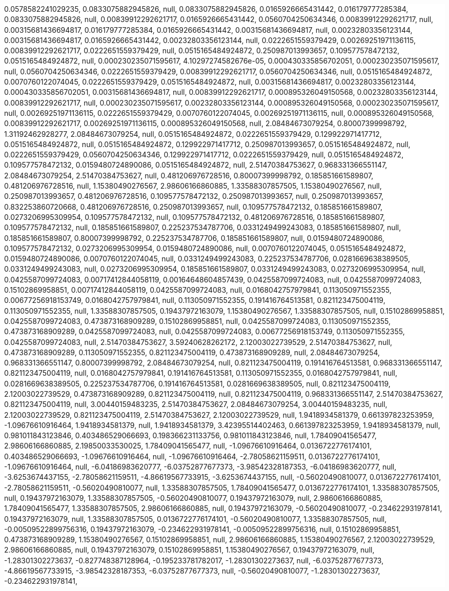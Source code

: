 0.0578582241029235, 0.0833075882945826, null, 0.0833075882945826, 0.0165926665431442, 0.016179777285384, 0.0833075882945826, null, 0.00839912292621717, 0.0165926665431442, 0.0560704250634346, 0.00839912292621717, null, 0.00315681436694817, 0.016179777285384, 0.0165926665431442, 0.00315681436694817, null, 0.00232803356123144, 0.00315681436694817, 0.0165926665431442, 0.00232803356123144, null, 0.0222651559379429, 0.00269251971136115, 0.00839912292621717, 0.0222651559379429, null, 0.0515165484924872, 0.250987013993657, 0.109577578472132, 0.0515165484924872, null, 0.000230235071595617, 4.10297274582676e-05, 0.000430335856702051, 0.000230235071595617, null, 0.0560704250634346, 0.0222651559379429, 0.00839912292621717, 0.0560704250634346, null, 0.0515165484924872, 0.0070760122074045, 0.0222651559379429, 0.0515165484924872, null, 0.00315681436694817, 0.00232803356123144, 0.000430335856702051, 0.00315681436694817, null, 0.00839912292621717, 0.000895326049150568, 0.00232803356123144, 0.00839912292621717, null, 0.000230235071595617, 0.00232803356123144, 0.000895326049150568, 0.000230235071595617, null, 0.00269251971136115, 0.0222651559379429, 0.0070760122074045, 0.00269251971136115, null, 0.000895326049150568, 0.00839912292621717, 0.00269251971136115, 0.000895326049150568, null, 2.08484673079254, 0.80007399998792, 1.31192462928277, 2.08484673079254, null, 0.0515165484924872, 0.0222651559379429, 0.129922971417712, 0.0515165484924872, null, 0.0515165484924872, 0.129922971417712, 0.250987013993657, 0.0515165484924872, null, 0.0222651559379429, 0.0560704250634346, 0.129922971417712, 0.0222651559379429, null, 0.0515165484924872, 0.109577578472132, 0.0159480724890086, 0.0515165484924872, null, 2.51470384753627, 0.968331366551147, 2.08484673079254, 2.51470384753627, null, 0.481206976728516, 0.80007399998792, 0.185851661589807, 0.481206976728516, null, 1.15380490276567, 2.98606166860885, 1.33588307857505, 1.15380490276567, null, 0.250987013993657, 0.481206976728516, 0.109577578472132, 0.250987013993657, null, 0.250987013993657, 0.832253860720668, 0.481206976728516, 0.250987013993657, null, 0.109577578472132, 0.185851661589807, 0.0273206995309954, 0.109577578472132, null, 0.109577578472132, 0.481206976728516, 0.185851661589807, 0.109577578472132, null, 0.185851661589807, 0.225237534787706, 0.0331249499243083, 0.185851661589807, null, 0.185851661589807, 0.80007399998792, 0.225237534787706, 0.185851661589807, null, 0.0159480724890086, 0.109577578472132, 0.0273206995309954, 0.0159480724890086, null, 0.0070760122074045, 0.0515165484924872, 0.0159480724890086, 0.0070760122074045, null, 0.0331249499243083, 0.225237534787706, 0.0281669638389505, 0.0331249499243083, null, 0.0273206995309954, 0.185851661589807, 0.0331249499243083, 0.0273206995309954, null, 0.0425587099724083, 0.00717412844058119, 0.00164648604857439, 0.0425587099724083, null, 0.0425587099724083, 0.15102869958851, 0.00717412844058119, 0.0425587099724083, null, 0.0168042757979841, 0.113050971552355, 0.00677256918153749, 0.0168042757979841, null, 0.113050971552355, 0.191416764513581, 0.821123475004119, 0.113050971552355, null, 1.33588307857505, 0.19437972163079, 1.15380490276567, 1.33588307857505, null, 0.15102869958851, 0.0425587099724083, 0.473873168909289, 0.15102869958851, null, 0.0425587099724083, 0.113050971552355, 0.473873168909289, 0.0425587099724083, null, 0.0425587099724083, 0.00677256918153749, 0.113050971552355, 0.0425587099724083, null, 2.51470384753627, 3.59240628262172, 2.12003022739529, 2.51470384753627, null, 0.473873168909289, 0.113050971552355, 0.821123475004119, 0.473873168909289, null, 2.08484673079254, 0.968331366551147, 0.80007399998792, 2.08484673079254, null, 0.821123475004119, 0.191416764513581, 0.968331366551147, 0.821123475004119, null, 0.0168042757979841, 0.191416764513581, 0.113050971552355, 0.0168042757979841, null, 0.0281669638389505, 0.225237534787706, 0.191416764513581, 0.0281669638389505, null, 0.821123475004119, 2.12003022739529, 0.473873168909289, 0.821123475004119, null, 0.821123475004119, 0.968331366551147, 2.51470384753627, 0.821123475004119, null, 3.00440159483235, 2.51470384753627, 2.08484673079254, 3.00440159483235, null, 2.12003022739529, 0.821123475004119, 2.51470384753627, 2.12003022739529, null, 1.9418934581379, 0.661397823253959, -1.09676610916464, 1.9418934581379, null, 1.9418934581379, 3.42395514402463, 0.661397823253959, 1.9418934581379, null, 0.981011843123846, 0.403486529066693, 0.198366231133756, 0.981011843123846, null, 1.78409041565477, 2.98606166860885, 2.19850033530025, 1.78409041565477, null, -1.09676610916464, 0.0136722776174101, 0.403486529066693, -1.09676610916464, null, -1.09676610916464, -2.78058621159511, 0.0136722776174101, -1.09676610916464, null, -6.04186983620777, -6.03752877677373, -3.98542328187353, -6.04186983620777, null, -3.6253674437155, -2.78058621159511, -4.86619567733915, -3.6253674437155, null, -0.56020490810077, 0.0136722776174101, -2.78058621159511, -0.56020490810077, null, 1.33588307857505, 1.78409041565477, 0.0136722776174101, 1.33588307857505, null, 0.19437972163079, 1.33588307857505, -0.56020490810077, 0.19437972163079, null, 2.98606166860885, 1.78409041565477, 1.33588307857505, 2.98606166860885, null, 0.19437972163079, -0.56020490810077, -0.234622931978141, 0.19437972163079, null, 1.33588307857505, 0.0136722776174101, -0.56020490810077, 1.33588307857505, null, -0.00509522899756316, 0.19437972163079, -0.234622931978141, -0.00509522899756316, null, 0.15102869958851, 0.473873168909289, 1.15380490276567, 0.15102869958851, null, 2.98606166860885, 1.15380490276567, 2.12003022739529, 2.98606166860885, null, 0.19437972163079, 0.15102869958851, 1.15380490276567, 0.19437972163079, null, -1.28301302273637, -0.827748387128964, -0.195233781782017, -1.28301302273637, null, -6.03752877677373, -4.86619567733915, -3.98542328187353, -6.03752877677373, null, -0.56020490810077, -1.28301302273637, -0.234622931978141,
